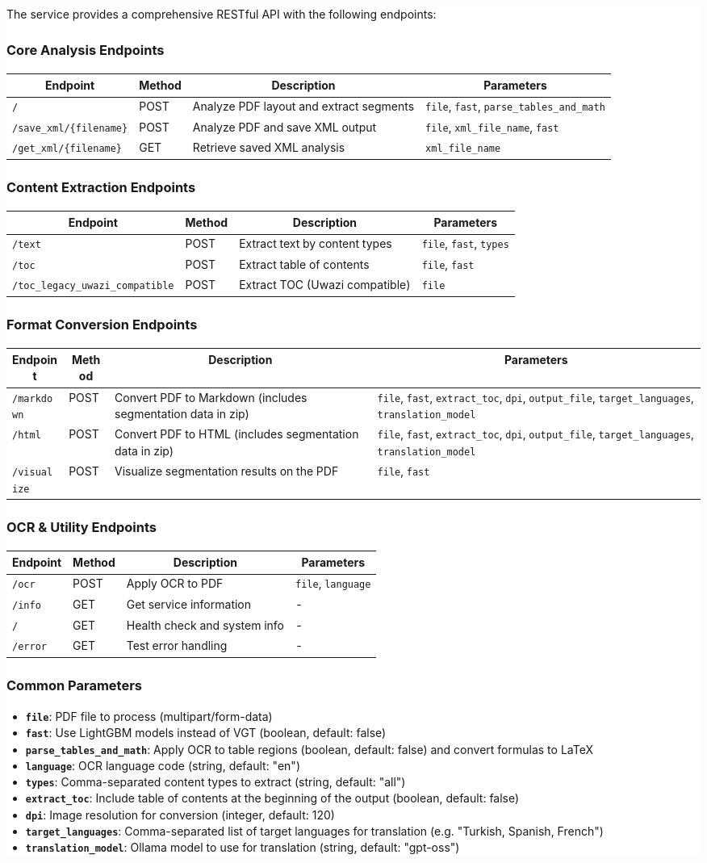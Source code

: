 The service provides a comprehensive RESTful API with the following endpoints:

### Core Analysis Endpoints

| Endpoint | Method | Description | Parameters |
|----------|--------|-------------|------------|
| `/` | POST | Analyze PDF layout and extract segments | `file`, `fast`, `parse_tables_and_math` |
| `/save_xml/{filename}` | POST | Analyze PDF and save XML output | `file`, `xml_file_name`, `fast` |
| `/get_xml/{filename}` | GET | Retrieve saved XML analysis | `xml_file_name` |

### Content Extraction Endpoints

| Endpoint | Method | Description | Parameters |
|----------|--------|-------------|------------|
| `/text` | POST | Extract text by content types | `file`, `fast`, `types` |
| `/toc` | POST | Extract table of contents | `file`, `fast` |
| `/toc_legacy_uwazi_compatible` | POST | Extract TOC (Uwazi compatible) | `file` |

### Format Conversion Endpoints

| Endpoint | Method | Description | Parameters |
|----------|--------|-------------|------------|
| `/markdown` | POST | Convert PDF to Markdown (includes segmentation data in zip) | `file`, `fast`, `extract_toc`, `dpi`, `output_file`, `target_languages`, `translation_model` |
| `/html` | POST | Convert PDF to HTML (includes segmentation data in zip) | `file`, `fast`, `extract_toc`, `dpi`, `output_file`, `target_languages`, `translation_model` |
| `/visualize` | POST | Visualize segmentation results on the PDF | `file`, `fast` |

### OCR & Utility Endpoints

| Endpoint | Method | Description | Parameters |
|----------|--------|-------------|------------|
| `/ocr` | POST | Apply OCR to PDF | `file`, `language` |
| `/info` | GET | Get service information | - |
| `/` | GET | Health check and system info | - |
| `/error` | GET | Test error handling | - |

### Common Parameters

- **`file`**: PDF file to process (multipart/form-data)
- **`fast`**: Use LightGBM models instead of VGT (boolean, default: false)
- **`parse_tables_and_math`**: Apply OCR to table regions (boolean, default: false) and convert formulas to LaTeX
- **`language`**: OCR language code (string, default: "en")
- **`types`**: Comma-separated content types to extract (string, default: "all")
- **`extract_toc`**: Include table of contents at the beginning of the output (boolean, default: false)
- **`dpi`**: Image resolution for conversion (integer, default: 120)
- **`target_languages`**: Comma-separated list of target languages for translation (e.g. "Turkish, Spanish, French")
- **`translation_model`**: Ollama model to use for translation (string, default: "gpt-oss")
